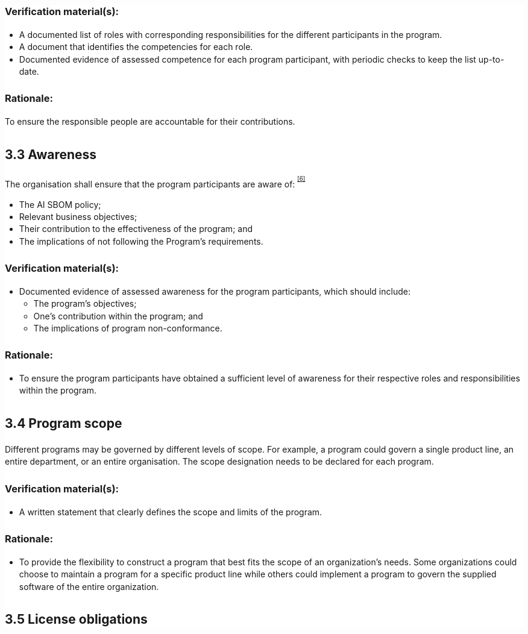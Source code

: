 ###

### Verification material(s):

- A documented list of roles with corresponding responsibilities for the different participants in the program.
- A document that identifies the competencies for each role.
- Documented evidence of assessed competence for each program participant, with periodic checks to keep the list up-to-date.

### Rationale:

To ensure the responsible people are accountable for their contributions.

## 3.3 Awareness

The organisation shall ensure that the program participants are aware of: <sup><sup>[\[6\]](#footnote-5)</sup></sup>

- The AI SBOM policy;
- Relevant business objectives;
- Their contribution to the effectiveness of the program; and
- The implications of not following the Program’s requirements.

### Verification material(s):

- Documented evidence of assessed awareness for the program participants, which should include:
  - The program’s objectives;
  - One’s contribution within the program; and
  - The implications of program non-conformance.

### Rationale:

- To ensure the program participants have obtained a sufficient level of awareness for their respective roles and responsibilities within the program.

## 3.4 Program scope

Different programs may be governed by different levels of scope. For example, a program could govern a single product line, an entire department, or an entire organisation. The scope designation needs to be declared for each program.

### Verification material(s):

- A written statement that clearly defines the scope and limits of the program.

### Rationale:

- To provide the flexibility to construct a program that best fits the scope of an organization’s needs. Some organizations could choose to maintain a program for a specific product line while others could implement a program to govern the supplied software of the entire organization.

## 3.5 License obligations
